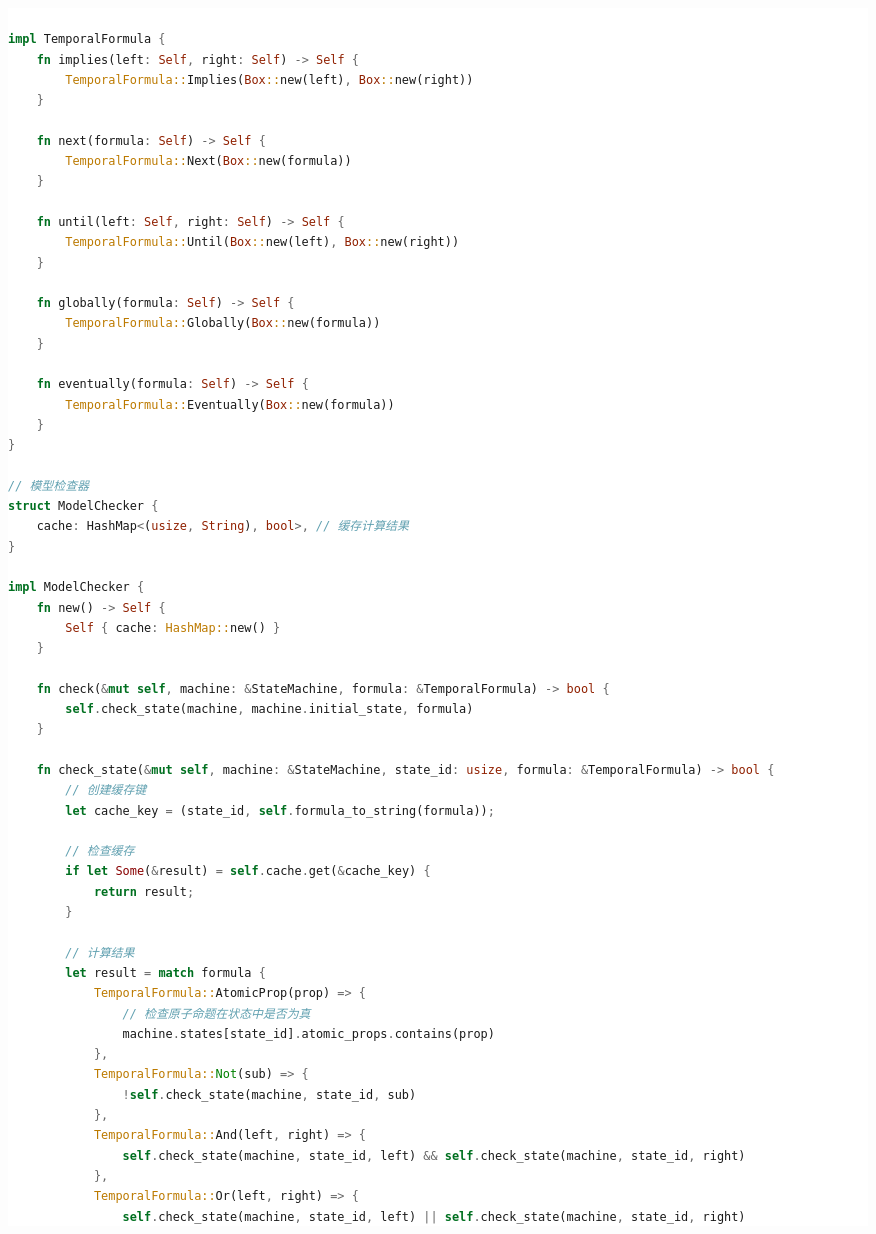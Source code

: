 ```rust

impl TemporalFormula {
    fn implies(left: Self, right: Self) -> Self {
        TemporalFormula::Implies(Box::new(left), Box::new(right))
    }
    
    fn next(formula: Self) -> Self {
        TemporalFormula::Next(Box::new(formula))
    }
    
    fn until(left: Self, right: Self) -> Self {
        TemporalFormula::Until(Box::new(left), Box::new(right))
    }
    
    fn globally(formula: Self) -> Self {
        TemporalFormula::Globally(Box::new(formula))
    }
    
    fn eventually(formula: Self) -> Self {
        TemporalFormula::Eventually(Box::new(formula))
    }
}

// 模型检查器
struct ModelChecker {
    cache: HashMap<(usize, String), bool>, // 缓存计算结果
}

impl ModelChecker {
    fn new() -> Self {
        Self { cache: HashMap::new() }
    }
    
    fn check(&mut self, machine: &StateMachine, formula: &TemporalFormula) -> bool {
        self.check_state(machine, machine.initial_state, formula)
    }
    
    fn check_state(&mut self, machine: &StateMachine, state_id: usize, formula: &TemporalFormula) -> bool {
        // 创建缓存键
        let cache_key = (state_id, self.formula_to_string(formula));
        
        // 检查缓存
        if let Some(&result) = self.cache.get(&cache_key) {
            return result;
        }
        
        // 计算结果
        let result = match formula {
            TemporalFormula::AtomicProp(prop) => {
                // 检查原子命题在状态中是否为真
                machine.states[state_id].atomic_props.contains(prop)
            },
            TemporalFormula::Not(sub) => {
                !self.check_state(machine, state_id, sub)
            },
            TemporalFormula::And(left, right) => {
                self.check_state(machine, state_id, left) && self.check_state(machine, state_id, right)
            },
            TemporalFormula::Or(left, right) => {
                self.check_state(machine, state_id, left) || self.check_state(machine, state_id, right)
```